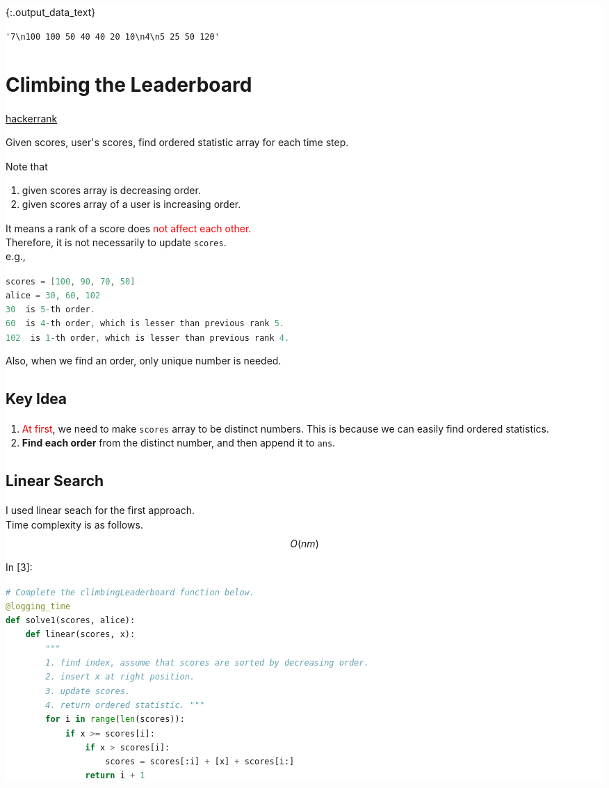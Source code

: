 </div>




{:.output_data_text}

```
'7\n100 100 50 40 40 20 10\n4\n5 25 50 120'
```



# Climbing the Leaderboard

[hackerrank](https://www.hackerrank.com/challenges/climbing-the-leaderboard/problem)

Given scores, user's scores, find ordered statistic array for each time step.

Note that 

1. given scores array is decreasing order.
2. given scores array of a user is increasing order.

It means a rank of a score does <span style="color:red">not affect each other.</span>  <br>
Therefore, it is not necessarily to update `scores`. <br>
e.g., <br>
```java
scores = [100, 90, 70, 50]
alice = 30, 60, 102
30  is 5-th order.
60  is 4-th order, which is lesser than previous rank 5. 
102  is 1-th order, which is lesser than previous rank 4.
```
Also, when we find an order, only unique number is needed.

## Key Idea
1. <span style="color:red">At first</span>, we need to make `scores` array to be distinct numbers. This is because we can easily find ordered statistics.
2. **Find each order** from the distinct number, and then append it to `ans`.

## Linear Search
I used linear seach for the first approach. <br>
Time complexity is as follows. <br>
$$
O(nm)
$$

<div class="prompt input_prompt">
In&nbsp;[3]:
</div>

<div class="input_area" markdown="1">

```python
# Complete the climbingLeaderboard function below.
@logging_time
def solve1(scores, alice):
    def linear(scores, x):
        """
        1. find index, assume that scores are sorted by decreasing order.
        2. insert x at right position.
        3. update scores.
        4. return ordered statistic. """
        for i in range(len(scores)):
            if x >= scores[i]:
                if x > scores[i]:
                    scores = scores[:i] + [x] + scores[i:]
                return i + 1
```